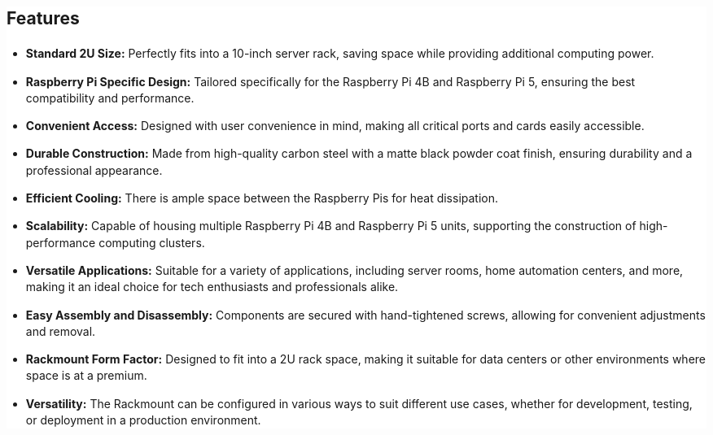 ## Features

* **Standard 2U Size:** Perfectly fits into a 10-inch server rack, saving space while providing additional computing power.

* **Raspberry Pi Specific Design:** Tailored specifically for the Raspberry Pi 4B and Raspberry Pi 5, ensuring the best compatibility and performance.

* **Convenient Access:** Designed with user convenience in mind, making all critical ports and cards easily accessible.

* **Durable Construction:** Made from high-quality carbon steel with a matte black powder coat finish, ensuring durability and a professional appearance.

* **Efficient Cooling:** There is ample space between the Raspberry Pis for heat dissipation.

* **Scalability:** Capable of housing multiple Raspberry Pi 4B and Raspberry Pi 5 units, supporting the construction of high-performance computing clusters.

* **Versatile Applications:** Suitable for a variety of applications, including server rooms, home automation centers, and more, making it an ideal choice for tech enthusiasts and professionals alike.

* **Easy Assembly and Disassembly:** Components are secured with hand-tightened screws, allowing for convenient adjustments and removal.

* **Rackmount Form Factor:** Designed to fit into a 2U rack space, making it suitable for data centers or other environments where space is at a premium.

* **Versatility:** The Rackmount can be configured in various ways to suit different use cases, whether for development, testing, or deployment in a production environment.
